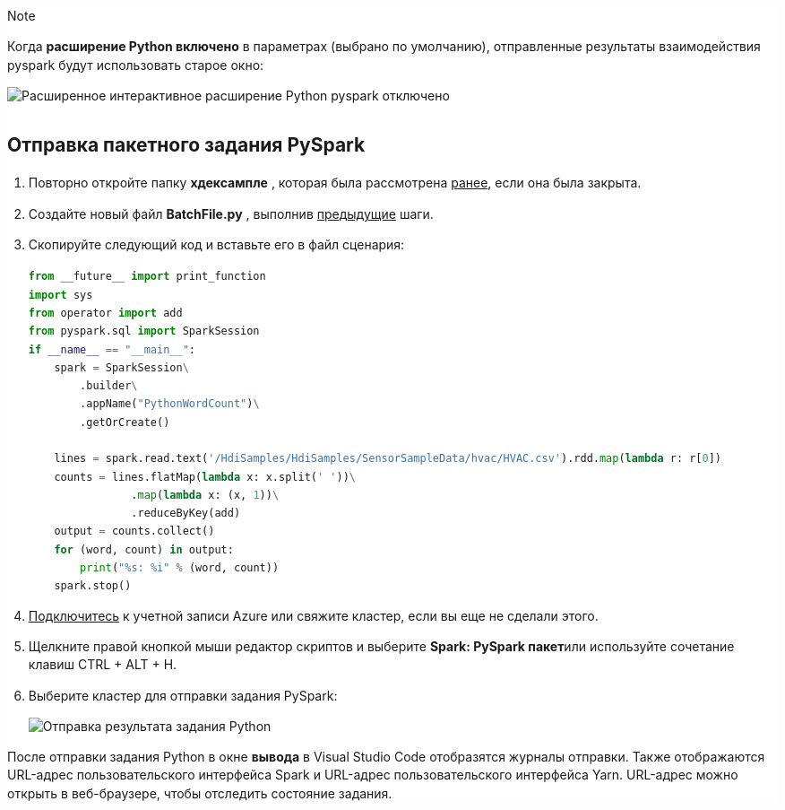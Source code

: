    > [!NOTE] 
   >
   > Когда **расширение Python включено** в параметрах (выбрано по умолчанию), отправленные результаты взаимодействия pyspark будут использовать старое окно:
   >
   > ![Расширенное интерактивное расширение Python pyspark отключено](./media/hdinsight-for-vscode/pyspark-interactive-python-extension-disabled.png)


## <a name="submit-pyspark-batch-job"></a>Отправка пакетного задания PySpark

1. Повторно откройте папку **хдексампле** , которая была рассмотрена [ранее](#open-a-work-folder), если она была закрыта.  

2. Создайте новый файл **BatchFile.py** , выполнив [предыдущие](#open-a-work-folder) шаги.

3. Скопируйте следующий код и вставьте его в файл сценария:

    ```python
    from __future__ import print_function
    import sys
    from operator import add
    from pyspark.sql import SparkSession
    if __name__ == "__main__":
        spark = SparkSession\
            .builder\
            .appName("PythonWordCount")\
            .getOrCreate()
    
        lines = spark.read.text('/HdiSamples/HdiSamples/SensorSampleData/hvac/HVAC.csv').rdd.map(lambda r: r[0])
        counts = lines.flatMap(lambda x: x.split(' '))\
                    .map(lambda x: (x, 1))\
                    .reduceByKey(add)
        output = counts.collect()
        for (word, count) in output:
            print("%s: %i" % (word, count))
        spark.stop()
    ```

4. [Подключитесь](#connect-to-an-azure-account) к учетной записи Azure или свяжите кластер, если вы еще не сделали этого.

5. Щелкните правой кнопкой мыши редактор скриптов и выберите **Spark: PySpark пакет**или используйте сочетание клавиш CTRL + ALT + H. 

6. Выберите кластер для отправки задания PySpark:

   ![Отправка результата задания Python](./media/hdinsight-for-vscode/submit-pythonjob-result.png) 

После отправки задания Python в окне **вывода** в Visual Studio Code отобразятся журналы отправки. Также отображаются URL-адрес пользовательского интерфейса Spark и URL-адрес пользовательского интерфейса Yarn. URL-адрес можно открыть в веб-браузере, чтобы отследить состояние задания.
